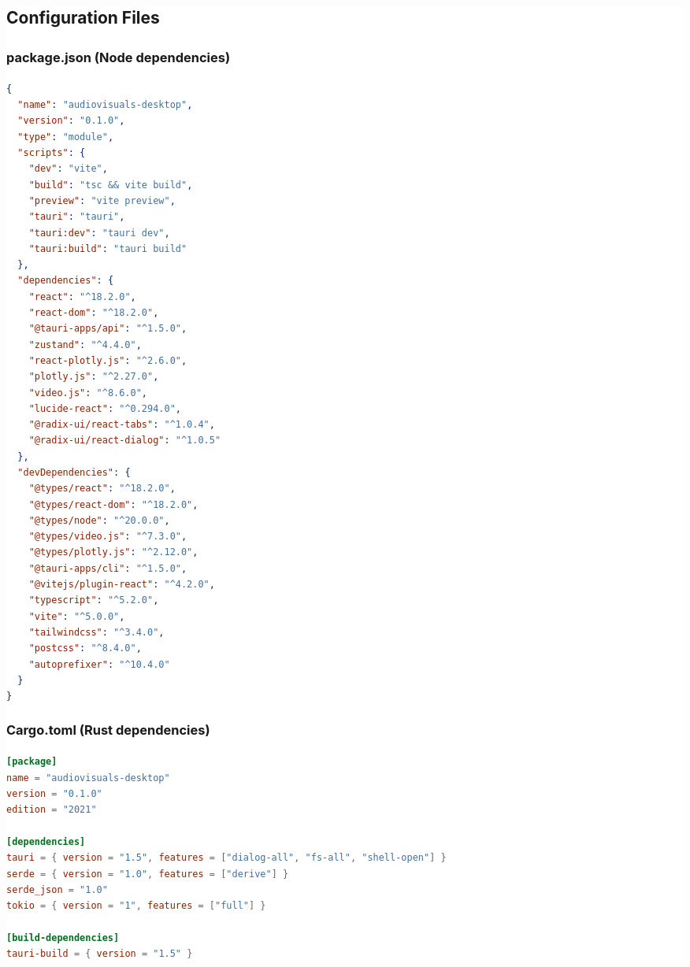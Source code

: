 
## Configuration Files

### package.json (Node dependencies)

```json
{
  "name": "audiovisuals-desktop",
  "version": "0.1.0",
  "type": "module",
  "scripts": {
    "dev": "vite",
    "build": "tsc && vite build",
    "preview": "vite preview",
    "tauri": "tauri",
    "tauri:dev": "tauri dev",
    "tauri:build": "tauri build"
  },
  "dependencies": {
    "react": "^18.2.0",
    "react-dom": "^18.2.0",
    "@tauri-apps/api": "^1.5.0",
    "zustand": "^4.4.0",
    "react-plotly.js": "^2.6.0",
    "plotly.js": "^2.27.0",
    "video.js": "^8.6.0",
    "lucide-react": "^0.294.0",
    "@radix-ui/react-tabs": "^1.0.4",
    "@radix-ui/react-dialog": "^1.0.5"
  },
  "devDependencies": {
    "@types/react": "^18.2.0",
    "@types/react-dom": "^18.2.0",
    "@types/node": "^20.0.0",
    "@types/video.js": "^7.3.0",
    "@types/plotly.js": "^2.12.0",
    "@tauri-apps/cli": "^1.5.0",
    "@vitejs/plugin-react": "^4.2.0",
    "typescript": "^5.2.0",
    "vite": "^5.0.0",
    "tailwindcss": "^3.4.0",
    "postcss": "^8.4.0",
    "autoprefixer": "^10.4.0"
  }
}
```

### Cargo.toml (Rust dependencies)

```toml
[package]
name = "audiovisuals-desktop"
version = "0.1.0"
edition = "2021"

[dependencies]
tauri = { version = "1.5", features = ["dialog-all", "fs-all", "shell-open"] }
serde = { version = "1.0", features = ["derive"] }
serde_json = "1.0"
tokio = { version = "1", features = ["full"] }

[build-dependencies]
tauri-build = { version = "1.5" }
```
